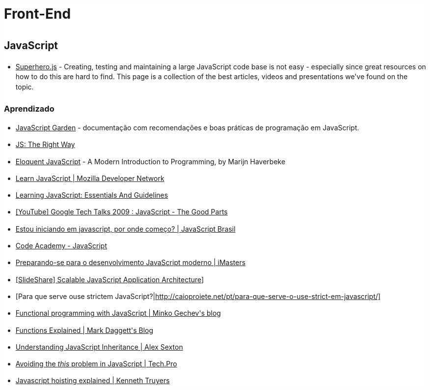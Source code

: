 # Front-End

## JavaScript

* [Superhero.js](http://superherojs.com/) -  Creating, testing and maintaining a large JavaScript code base is not easy - especially since great resources on how to do this are hard to  find. This page is a collection of the best articles, videos and  presentations we've found on the topic.


### Aprendizado

* [JavaScript Garden](http://bonsaiden.github.io/JavaScript-Garden/) - documentação com recomendações e boas práticas de programação em JavaScript.

* [JS: The Right Way](http://jstherightway.com/)

* [Eloquent JavaScript](http://eloquentjavascript.net/) - A Modern Introduction to Programming, by Marijn Haverbeke

* [Learn JavaScript | Mozilla Developer Network](https://developer.mozilla.org/en-US/learn/javascript)

* [Learning JavaScript: Essentials And Guidelines](http://www.smashingmagazine.com/learning-javascript-essentials-guidelines-tutorials/)

* [[YouTube] Google Tech Talks 2009 : JavaScript - The Good Parts](https://www.youtube.com/watch?v=hQVTIJBZook)

* [Estou iniciando em javascript, por onde começo? | JavaScript Brasil](http://javascriptbrasil.com/artigos/estou-iniciando-em-javascript-por-onde-comeco)

* [Code Academy - JavaScript](http://www.codecademy.com/pt/tracks/javascript-combined)

* [Preparando-se para o desenvolvimento JavaScript moderno | iMasters](http://imasters.com.br/linguagens/javascript/preparando-se-para-o-desenvolvimento-javascript-moderno/)

* [[SlideShare] Scalable JavaScript Application Architecture](http://www.slideshare.net/nzakas/scalable-javascript-application-architecture)]

* [Para que serve ouse strictem JavaScript?|http://caioproiete.net/pt/para-que-serve-o-use-strict-em-javascript/]

* [Functional programming with JavaScript | Minko Gechev's blog](http://blog.mgechev.com/2013/01/21/functional-programming-with-javascript/)

* [Functions Explained | Mark Daggett's Blog](http://markdaggett.com/blog/2013/02/15/functions-explained/)

* [Understanding JavaScript Inheritance | Alex Sexton](http://alexsexton.com/blog/2013/04/understanding-javascript-inheritance/)

* [Avoiding the *this* problem in JavaScript | Tech.Pro](http://tech.pro/tutorial/1192/avoiding-the-this-problem-in-javascript)

* [Javascript hoisting explained | Kenneth Truyers](http://www.kenneth-truyers.net/2013/04/20/javascript-hoisting-explained/)
